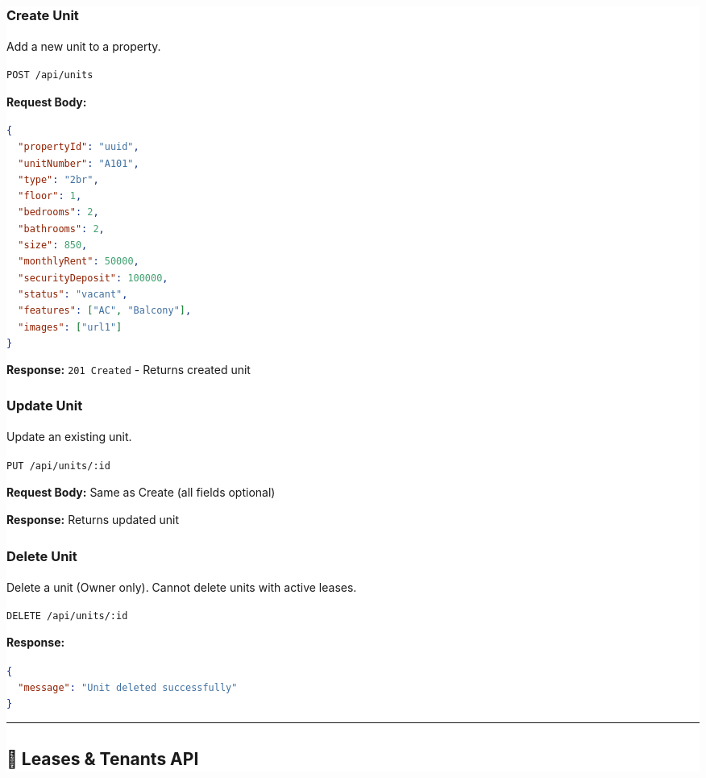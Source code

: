 ### Create Unit
Add a new unit to a property.

```http
POST /api/units
```

**Request Body:**
```json
{
  "propertyId": "uuid",
  "unitNumber": "A101",
  "type": "2br",
  "floor": 1,
  "bedrooms": 2,
  "bathrooms": 2,
  "size": 850,
  "monthlyRent": 50000,
  "securityDeposit": 100000,
  "status": "vacant",
  "features": ["AC", "Balcony"],
  "images": ["url1"]
}
```

**Response:** `201 Created` - Returns created unit

### Update Unit
Update an existing unit.

```http
PUT /api/units/:id
```

**Request Body:** Same as Create (all fields optional)

**Response:** Returns updated unit

### Delete Unit
Delete a unit (Owner only). Cannot delete units with active leases.

```http
DELETE /api/units/:id
```

**Response:**
```json
{
  "message": "Unit deleted successfully"
}
```

---

## 📝 Leases & Tenants API
